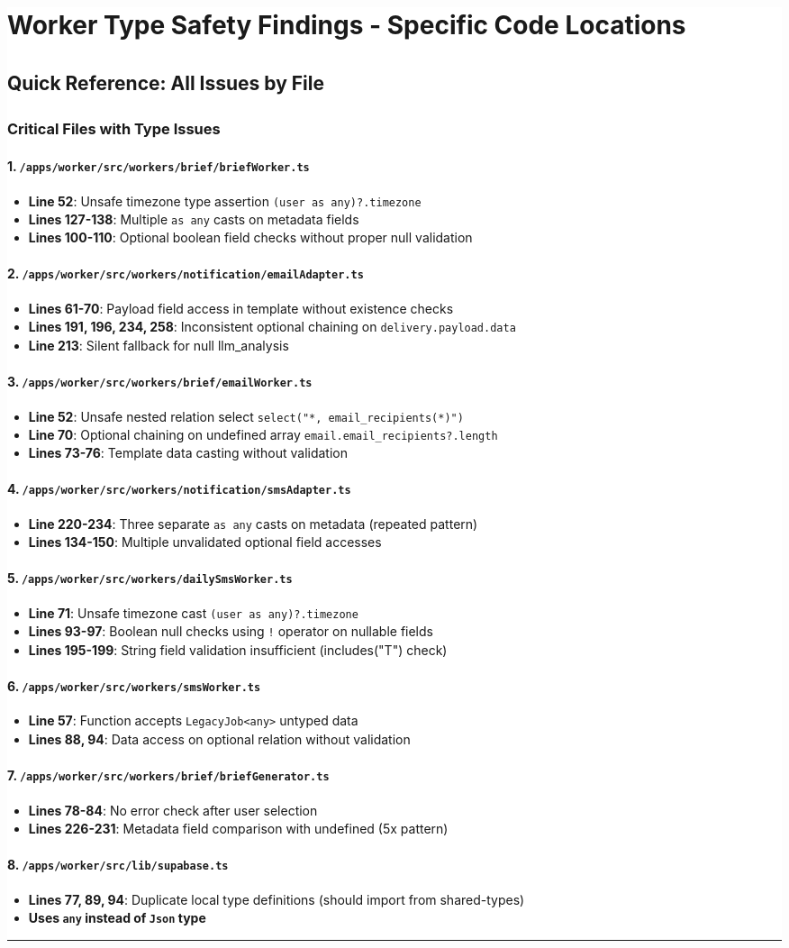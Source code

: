 # Worker Type Safety Findings - Specific Code Locations

## Quick Reference: All Issues by File

### Critical Files with Type Issues

#### 1. `/apps/worker/src/workers/brief/briefWorker.ts`

- **Line 52**: Unsafe timezone type assertion `(user as any)?.timezone`
- **Lines 127-138**: Multiple `as any` casts on metadata fields
- **Lines 100-110**: Optional boolean field checks without proper null validation

#### 2. `/apps/worker/src/workers/notification/emailAdapter.ts`

- **Lines 61-70**: Payload field access in template without existence checks
- **Lines 191, 196, 234, 258**: Inconsistent optional chaining on `delivery.payload.data`
- **Line 213**: Silent fallback for null llm_analysis

#### 3. `/apps/worker/src/workers/brief/emailWorker.ts`

- **Line 52**: Unsafe nested relation select `select("*, email_recipients(*)")`
- **Line 70**: Optional chaining on undefined array `email.email_recipients?.length`
- **Lines 73-76**: Template data casting without validation

#### 4. `/apps/worker/src/workers/notification/smsAdapter.ts`

- **Line 220-234**: Three separate `as any` casts on metadata (repeated pattern)
- **Lines 134-150**: Multiple unvalidated optional field accesses

#### 5. `/apps/worker/src/workers/dailySmsWorker.ts`

- **Line 71**: Unsafe timezone cast `(user as any)?.timezone`
- **Lines 93-97**: Boolean null checks using `!` operator on nullable fields
- **Lines 195-199**: String field validation insufficient (includes("T") check)

#### 6. `/apps/worker/src/workers/smsWorker.ts`

- **Line 57**: Function accepts `LegacyJob<any>` untyped data
- **Lines 88, 94**: Data access on optional relation without validation

#### 7. `/apps/worker/src/workers/brief/briefGenerator.ts`

- **Lines 78-84**: No error check after user selection
- **Lines 226-231**: Metadata field comparison with undefined (5x pattern)

#### 8. `/apps/worker/src/lib/supabase.ts`

- **Lines 77, 89, 94**: Duplicate local type definitions (should import from shared-types)
- **Uses `any` instead of `Json` type**

---
